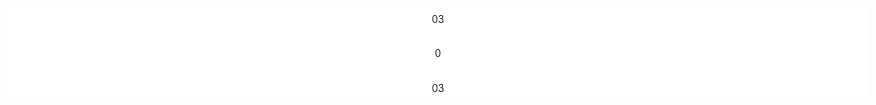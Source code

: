 <FONT SIZE=1><P ALIGN="CENTER">03</FONT></TD>
<TD WIDTH="12%" VALIGN="TOP">
<FONT SIZE=1><P ALIGN="CENTER">0</FONT></TD>
<TD WIDTH="9%" VALIGN="TOP">
<FONT SIZE=1><P ALIGN="CENTER">03</FONT></TD>
<TD WIDTH="12%" VALIGN="TOP">
